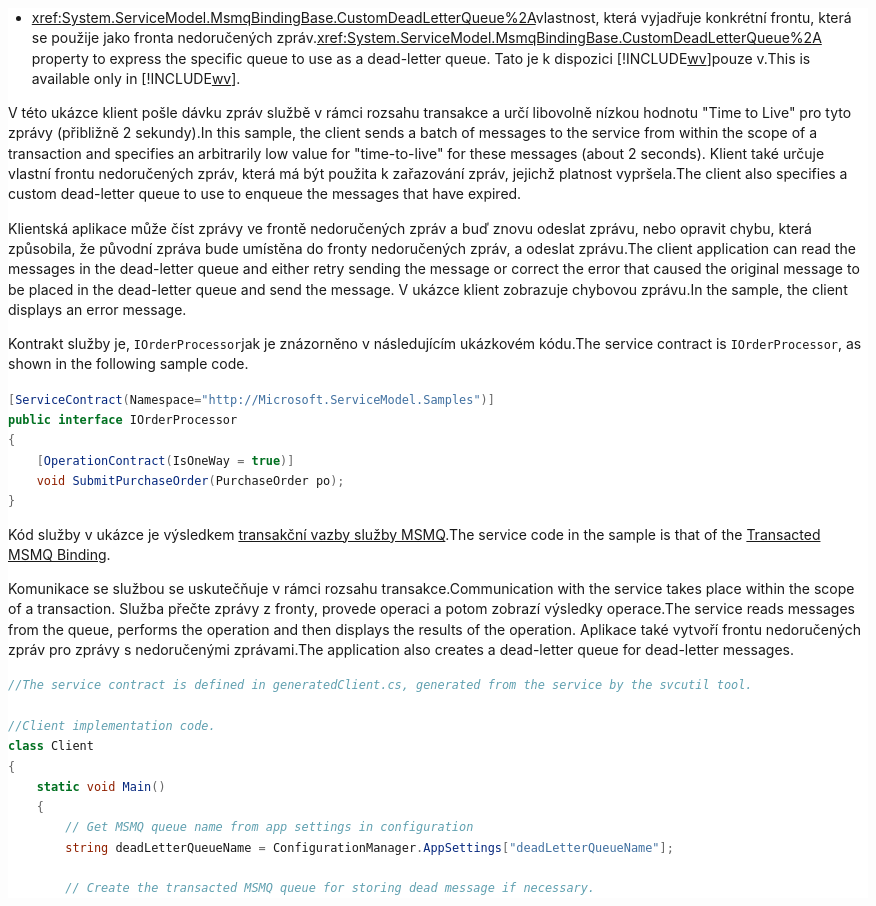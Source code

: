 - <span data-ttu-id="7b85b-127"><xref:System.ServiceModel.MsmqBindingBase.CustomDeadLetterQueue%2A>vlastnost, která vyjadřuje konkrétní frontu, která se použije jako fronta nedoručených zpráv.</span><span class="sxs-lookup"><span data-stu-id="7b85b-127"><xref:System.ServiceModel.MsmqBindingBase.CustomDeadLetterQueue%2A> property to express the specific queue to use as a dead-letter queue.</span></span> <span data-ttu-id="7b85b-128">Tato je k dispozici [!INCLUDE[wv](../../../../includes/wv-md.md)]pouze v.</span><span class="sxs-lookup"><span data-stu-id="7b85b-128">This is available only in [!INCLUDE[wv](../../../../includes/wv-md.md)].</span></span>

 <span data-ttu-id="7b85b-129">V této ukázce klient pošle dávku zpráv službě v rámci rozsahu transakce a určí libovolně nízkou hodnotu "Time to Live" pro tyto zprávy (přibližně 2 sekundy).</span><span class="sxs-lookup"><span data-stu-id="7b85b-129">In this sample, the client sends a batch of messages to the service from within the scope of a transaction and specifies an arbitrarily low value for "time-to-live" for these messages (about 2 seconds).</span></span> <span data-ttu-id="7b85b-130">Klient také určuje vlastní frontu nedoručených zpráv, která má být použita k zařazování zpráv, jejichž platnost vypršela.</span><span class="sxs-lookup"><span data-stu-id="7b85b-130">The client also specifies a custom dead-letter queue to use to enqueue the messages that have expired.</span></span>

 <span data-ttu-id="7b85b-131">Klientská aplikace může číst zprávy ve frontě nedoručených zpráv a buď znovu odeslat zprávu, nebo opravit chybu, která způsobila, že původní zpráva bude umístěna do fronty nedoručených zpráv, a odeslat zprávu.</span><span class="sxs-lookup"><span data-stu-id="7b85b-131">The client application can read the messages in the dead-letter queue and either retry sending the message or correct the error that caused the original message to be placed in the dead-letter queue and send the message.</span></span> <span data-ttu-id="7b85b-132">V ukázce klient zobrazuje chybovou zprávu.</span><span class="sxs-lookup"><span data-stu-id="7b85b-132">In the sample, the client displays an error message.</span></span>

 <span data-ttu-id="7b85b-133">Kontrakt služby je, `IOrderProcessor`jak je znázorněno v následujícím ukázkovém kódu.</span><span class="sxs-lookup"><span data-stu-id="7b85b-133">The service contract is `IOrderProcessor`, as shown in the following sample code.</span></span>

```csharp
[ServiceContract(Namespace="http://Microsoft.ServiceModel.Samples")]
public interface IOrderProcessor
{
    [OperationContract(IsOneWay = true)]
    void SubmitPurchaseOrder(PurchaseOrder po);
}
```

 <span data-ttu-id="7b85b-134">Kód služby v ukázce je výsledkem [transakční vazby služby MSMQ](../../../../docs/framework/wcf/samples/transacted-msmq-binding.md).</span><span class="sxs-lookup"><span data-stu-id="7b85b-134">The service code in the sample is that of the [Transacted MSMQ Binding](../../../../docs/framework/wcf/samples/transacted-msmq-binding.md).</span></span>

 <span data-ttu-id="7b85b-135">Komunikace se službou se uskutečňuje v rámci rozsahu transakce.</span><span class="sxs-lookup"><span data-stu-id="7b85b-135">Communication with the service takes place within the scope of a transaction.</span></span> <span data-ttu-id="7b85b-136">Služba přečte zprávy z fronty, provede operaci a potom zobrazí výsledky operace.</span><span class="sxs-lookup"><span data-stu-id="7b85b-136">The service reads messages from the queue, performs the operation and then displays the results of the operation.</span></span> <span data-ttu-id="7b85b-137">Aplikace také vytvoří frontu nedoručených zpráv pro zprávy s nedoručenými zprávami.</span><span class="sxs-lookup"><span data-stu-id="7b85b-137">The application also creates a dead-letter queue for dead-letter messages.</span></span>

```csharp
//The service contract is defined in generatedClient.cs, generated from the service by the svcutil tool.

//Client implementation code.
class Client
{
    static void Main()
    {
        // Get MSMQ queue name from app settings in configuration
        string deadLetterQueueName = ConfigurationManager.AppSettings["deadLetterQueueName"];

        // Create the transacted MSMQ queue for storing dead message if necessary.
```